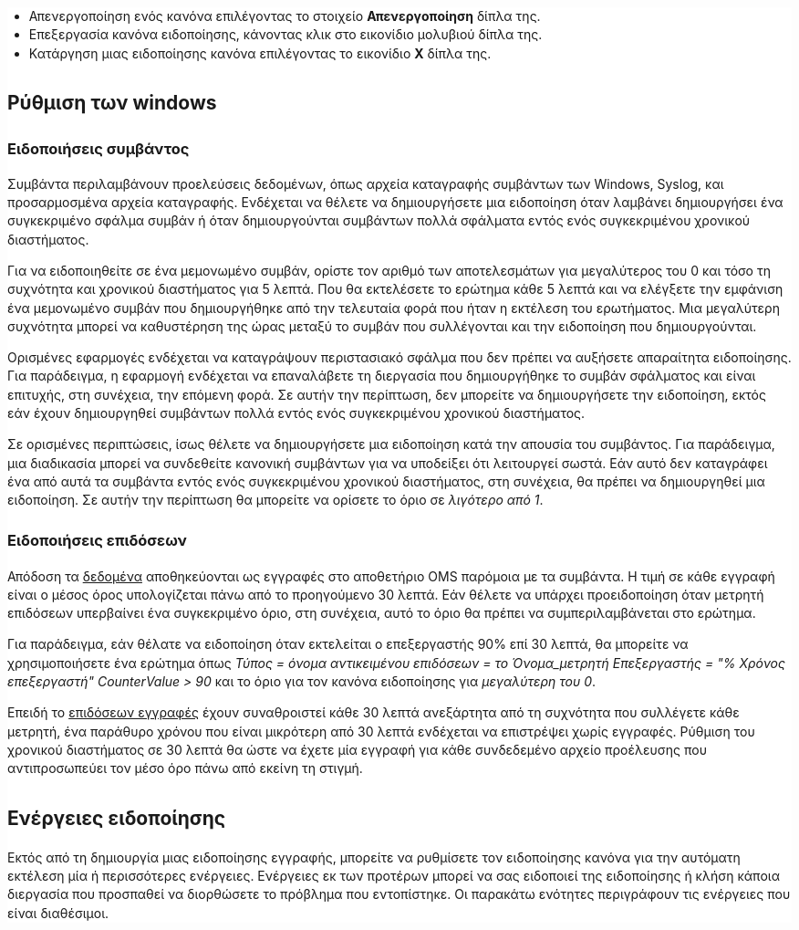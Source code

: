 - Απενεργοποίηση ενός κανόνα επιλέγοντας το στοιχείο **Απενεργοποίηση** δίπλα της.
- Επεξεργασία κανόνα ειδοποίησης, κάνοντας κλικ στο εικονίδιο μολυβιού δίπλα της.
- Κατάργηση μιας ειδοποίησης κανόνα επιλέγοντας το εικονίδιο **X** δίπλα της. 


## <a name="setting-time-windows"></a>Ρύθμιση των windows 

### <a name="event-alerts"></a>Ειδοποιήσεις συμβάντος

Συμβάντα περιλαμβάνουν προελεύσεις δεδομένων, όπως αρχεία καταγραφής συμβάντων των Windows, Syslog, και προσαρμοσμένα αρχεία καταγραφής.  Ενδέχεται να θέλετε να δημιουργήσετε μια ειδοποίηση όταν λαμβάνει δημιουργήσει ένα συγκεκριμένο σφάλμα συμβάν ή όταν δημιουργούνται συμβάντων πολλά σφάλματα εντός ενός συγκεκριμένου χρονικού διαστήματος.

Για να ειδοποιηθείτε σε ένα μεμονωμένο συμβάν, ορίστε τον αριθμό των αποτελεσμάτων για μεγαλύτερος του 0 και τόσο τη συχνότητα και χρονικού διαστήματος για 5 λεπτά.  Που θα εκτελέσετε το ερώτημα κάθε 5 λεπτά και να ελέγξετε την εμφάνιση ένα μεμονωμένο συμβάν που δημιουργήθηκε από την τελευταία φορά που ήταν η εκτέλεση του ερωτήματος.  Μια μεγαλύτερη συχνότητα μπορεί να καθυστέρηση της ώρας μεταξύ το συμβάν που συλλέγονται και την ειδοποίηση που δημιουργούνται.

Ορισμένες εφαρμογές ενδέχεται να καταγράψουν περιστασιακό σφάλμα που δεν πρέπει να αυξήσετε απαραίτητα ειδοποίησης.  Για παράδειγμα, η εφαρμογή ενδέχεται να επαναλάβετε τη διεργασία που δημιουργήθηκε το συμβάν σφάλματος και είναι επιτυχής, στη συνέχεια, την επόμενη φορά.  Σε αυτήν την περίπτωση, δεν μπορείτε να δημιουργήσετε την ειδοποίηση, εκτός εάν έχουν δημιουργηθεί συμβάντων πολλά εντός ενός συγκεκριμένου χρονικού διαστήματος.  

Σε ορισμένες περιπτώσεις, ίσως θέλετε να δημιουργήσετε μια ειδοποίηση κατά την απουσία του συμβάντος.  Για παράδειγμα, μια διαδικασία μπορεί να συνδεθείτε κανονική συμβάντων για να υποδείξει ότι λειτουργεί σωστά.  Εάν αυτό δεν καταγράφει ένα από αυτά τα συμβάντα εντός ενός συγκεκριμένου χρονικού διαστήματος, στη συνέχεια, θα πρέπει να δημιουργηθεί μια ειδοποίηση.  Σε αυτήν την περίπτωση θα μπορείτε να ορίσετε το όριο σε *λιγότερο από 1*.

### <a name="performance-alerts"></a>Ειδοποιήσεις επιδόσεων

Απόδοση τα [δεδομένα](log-analytics-data-sources-performance-counters.md) αποθηκεύονται ως εγγραφές στο αποθετήριο OMS παρόμοια με τα συμβάντα.  Η τιμή σε κάθε εγγραφή είναι ο μέσος όρος υπολογίζεται πάνω από το προηγούμενο 30 λεπτά.  Εάν θέλετε να υπάρχει προειδοποίηση όταν μετρητή επιδόσεων υπερβαίνει ένα συγκεκριμένο όριο, στη συνέχεια, αυτό το όριο θα πρέπει να συμπεριλαμβάνεται στο ερώτημα.

Για παράδειγμα, εάν θέλατε να ειδοποίηση όταν εκτελείται ο επεξεργαστής 90% επί 30 λεπτά, θα μπορείτε να χρησιμοποιήσετε ένα ερώτημα όπως *Τύπος = όνομα αντικειμένου επιδόσεων = το Όνομα_μετρητή Επεξεργαστής = "% Χρόνος επεξεργαστή" CounterValue > 90* και το όριο για τον κανόνα ειδοποίησης για *μεγαλύτερη του 0*.  

 Επειδή το [επιδόσεων εγγραφές](log-analytics-data-sources-performance-counters.md) έχουν συναθροιστεί κάθε 30 λεπτά ανεξάρτητα από τη συχνότητα που συλλέγετε κάθε μετρητή, ένα παράθυρο χρόνου που είναι μικρότερη από 30 λεπτά ενδέχεται να επιστρέψει χωρίς εγγραφές.  Ρύθμιση του χρονικού διαστήματος σε 30 λεπτά θα ώστε να έχετε μία εγγραφή για κάθε συνδεδεμένο αρχείο προέλευσης που αντιπροσωπεύει τον μέσο όρο πάνω από εκείνη τη στιγμή.

## <a name="alert-actions"></a>Ενέργειες ειδοποίησης

Εκτός από τη δημιουργία μιας ειδοποίησης εγγραφής, μπορείτε να ρυθμίσετε τον ειδοποίησης κανόνα για την αυτόματη εκτέλεση μία ή περισσότερες ενέργειες.  Ενέργειες εκ των προτέρων μπορεί να σας ειδοποιεί της ειδοποίησης ή κλήση κάποια διεργασία που προσπαθεί να διορθώσετε το πρόβλημα που εντοπίστηκε.  Οι παρακάτω ενότητες περιγράφουν τις ενέργειες που είναι διαθέσιμοι.
